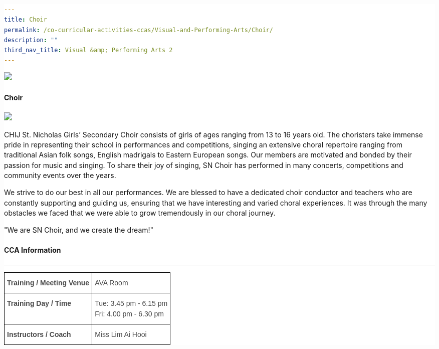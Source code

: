 ```yaml
---
title: Choir
permalink: /co-curricular-activities-ccas/Visual-and-Performing-Arts/Choir/
description: ""
third_nav_title: Visual &amp; Performing Arts 2
---
```

![](/images/01%20Banner%20Photos/05%20subpage%20cca.jpg)

#### **Choir**

![](/images/Choir.png)

CHIJ St. Nicholas Girls’ Secondary Choir consists of girls of ages ranging from 13 to 16 years old. The choristers take immense pride in representing their school in performances and competitions, singing an extensive choral repertoire ranging from traditional Asian folk songs, English madrigals to Eastern European songs. Our members are motivated and bonded by their passion for music and singing. To share their joy of singing, SN Choir has performed in many concerts, competitions and community events over the years.

We strive to do our best in all our performances. We are blessed to have a dedicated choir conductor and teachers who are constantly supporting and guiding us, ensuring that we have interesting and varied choral experiences. It was through the many obstacles we faced that we were able to grow tremendously in our choral journey.

"We are SN Choir, and we create the dream!"

 #### **CCA Information**
---------------

<style type="text/css">
.tg  {border-collapse:collapse;border-spacing:0;}
.tg td{border-color:black;border-style:solid;border-width:1px;font-family:Arial, sans-serif;font-size:14px;
  overflow:hidden;padding:10px 5px;word-break:normal;}
.tg th{border-color:black;border-style:solid;border-width:1px;font-family:Arial, sans-serif;font-size:14px;
  font-weight:normal;overflow:hidden;padding:10px 5px;word-break:normal;}
.tg .tg-frbo{color:#494949;text-align:left;vertical-align:top}
.tg .tg-r52z{color:#494949;font-weight:bold;text-align:left;vertical-align:top}
.tg .tg-cees{color:#494949;text-align:left;vertical-align:middle}
</style>
<table class="tg">
<thead>
  <tr>
    <th class="tg-r52z">Training / Meeting Venue  </th>
    <th class="tg-cees">AVA Room</th>
  </tr>
</thead>
<tbody>
  <tr>
    <td class="tg-r52z">Training Day / Time</td>
    <td class="tg-frbo">Tue:     3.45 pm - 6.15 pm  <br>Fri:     4.00 pm - 6.30 pm</td>
  </tr>
  <tr>
    <td class="tg-r52z">Instructors / Coach</td>
    <td class="tg-frbo">Miss Lim Ai Hooi</td>
  </tr>
</tbody>
</table>
